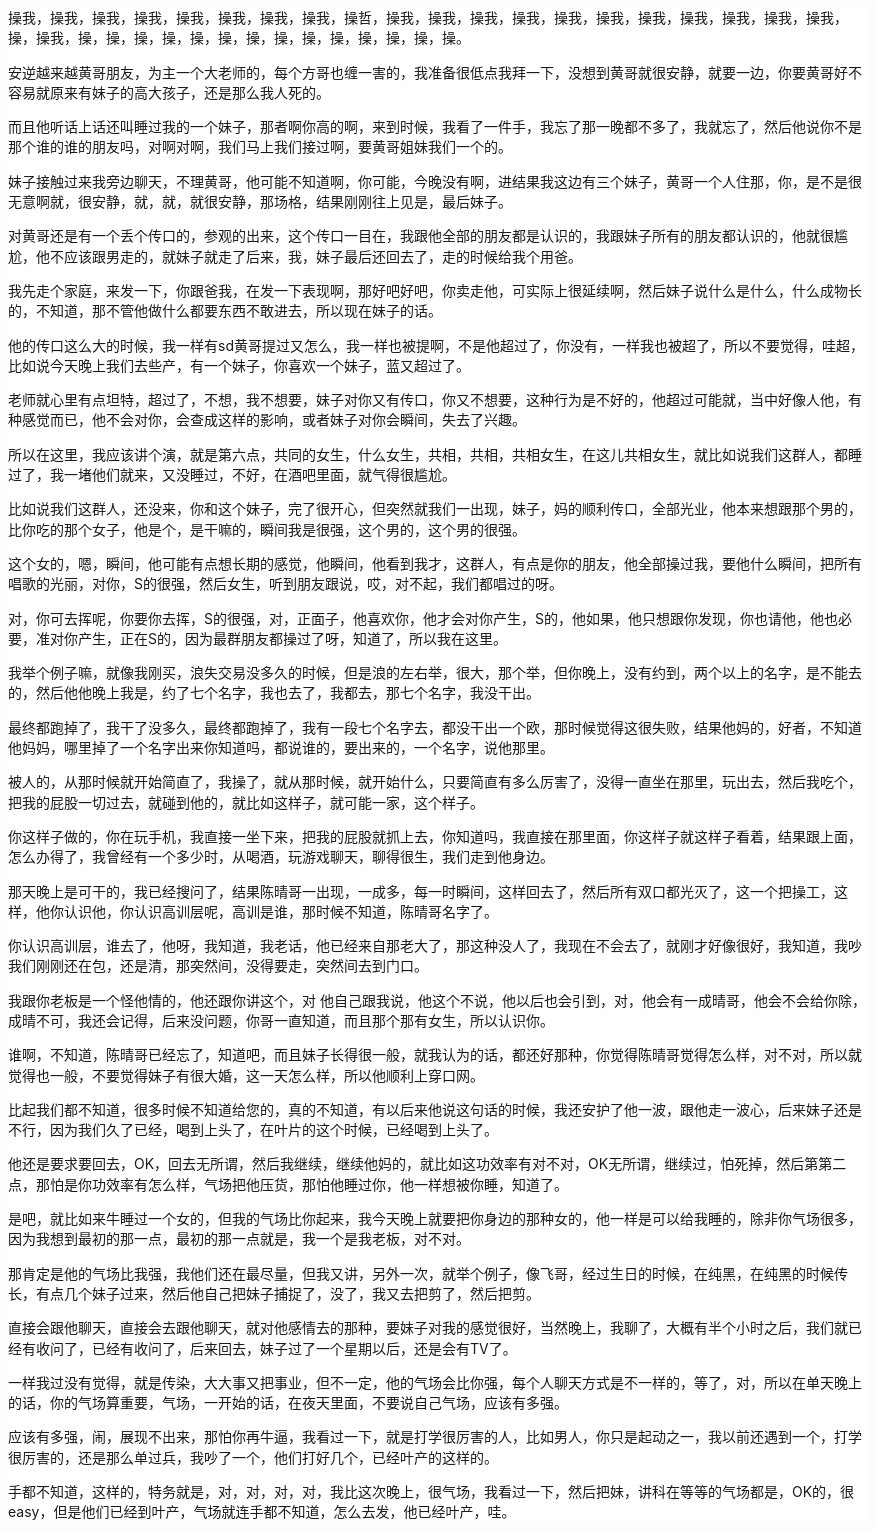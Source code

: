 操我，操我，操我，操我，操我，操我，操我，操我，操哲，操我，操我，操我，操我，操我，操我，操我，操我，操我，操我，操我，操，操我，操，操，操，操，操，操，操，操，操，操，操，操，操，操。

安逆越来越黄哥朋友，为主一个大老师的，每个方哥也缠一害的，我准备很低点我拜一下，没想到黄哥就很安静，就要一边，你要黄哥好不容易就原来有妹子的高大孩子，还是那么我人死的。

而且他听话上话还叫睡过我的一个妹子，那者啊你高的啊，来到时候，我看了一件手，我忘了那一晚都不多了，我就忘了，然后他说你不是那个谁的谁的朋友吗，对啊对啊，我们马上我们接过啊，要黄哥姐妹我们一个的。

妹子接触过来我旁边聊天，不理黄哥，他可能不知道啊，你可能，今晚没有啊，进结果我这边有三个妹子，黄哥一个人住那，你，是不是很无意啊就，很安静，就，就，就很安静，那场格，结果刚刚往上见是，最后妹子。

对黄哥还是有一个丢个传口的，参观的出来，这个传口一目在，我跟他全部的朋友都是认识的，我跟妹子所有的朋友都认识的，他就很尴尬，他不应该跟男走的，就妹子就走了后来，我，妹子最后还回去了，走的时候给我个用爸。

我先走个家庭，来发一下，你跟爸我，在发一下表现啊，那好吧好吧，你卖走他，可实际上很延续啊，然后妹子说什么是什么，什么成物长的，不知道，那不管他做什么都要东西不敢进去，所以现在妹子的话。

他的传口这么大的时候，我一样有sd黄哥提过又怎么，我一样也被提啊，不是他超过了，你没有，一样我也被超了，所以不要觉得，哇超，比如说今天晚上我们去些产，有一个妹子，你喜欢一个妹子，蓝又超过了。

老师就心里有点坦特，超过了，不想，我不想要，妹子对你又有传口，你又不想要，这种行为是不好的，他超过可能就，当中好像人他，有种感觉而已，他不会对你，会查成这样的影响，或者妹子对你会瞬间，失去了兴趣。

所以在这里，我应该讲个演，就是第六点，共同的女生，什么女生，共相，共相，共相女生，在这儿共相女生，就比如说我们这群人，都睡过了，我一堵他们就来，又没睡过，不好，在酒吧里面，就气得很尴尬。

比如说我们这群人，还没来，你和这个妹子，完了很开心，但突然就我们一出现，妹子，妈的顺利传口，全部光业，他本来想跟那个男的，比你吃的那个女子，他是个，是干嘛的，瞬间我是很强，这个男的，这个男的很强。

这个女的，嗯，瞬间，他可能有点想长期的感觉，他瞬间，他看到我才，这群人，有点是你的朋友，他全部操过我，要他什么瞬间，把所有唱歌的光丽，对你，S的很强，然后女生，听到朋友跟说，哎，对不起，我们都唱过的呀。

对，你可去挥呢，你要你去挥，S的很强，对，正面子，他喜欢你，他才会对你产生，S的，他如果，他只想跟你发现，你也请他，他也必要，准对你产生，正在S的，因为最群朋友都操过了呀，知道了，所以我在这里。

我举个例子嘛，就像我刚买，浪失交易没多久的时候，但是浪的左右举，很大，那个举，但你晚上，没有约到，两个以上的名字，是不能去的，然后他他晚上我是，约了七个名字，我也去了，我都去，那七个名字，我没干出。

最终都跑掉了，我干了没多久，最终都跑掉了，我有一段七个名字去，都没干出一个欧，那时候觉得这很失败，结果他妈的，好者，不知道他妈妈，哪里掉了一个名字出来你知道吗，都说谁的，要出来的，一个名字，说他那里。

被人的，从那时候就开始简直了，我操了，就从那时候，就开始什么，只要简直有多么厉害了，没得一直坐在那里，玩出去，然后我吃个，把我的屁股一切过去，就碰到他的，就比如这样子，就可能一家，这个样子。

你这样子做的，你在玩手机，我直接一坐下来，把我的屁股就抓上去，你知道吗，我直接在那里面，你这样子就这样子看着，结果跟上面，怎么办得了，我曾经有一个多少时，从喝酒，玩游戏聊天，聊得很生，我们走到他身边。

那天晚上是可干的，我已经搜问了，结果陈晴哥一出现，一成多，每一时瞬间，这样回去了，然后所有双口都光灭了，这一个把操工，这样，他你认识他，你认识高训层呢，高训是谁，那时候不知道，陈晴哥名字了。

你认识高训层，谁去了，他呀，我知道，我老话，他已经来自那老大了，那这种没人了，我现在不会去了，就刚才好像很好，我知道，我吵我们刚刚还在包，还是清，那突然间，没得要走，突然间去到门口。

我跟你老板是一个怪他情的，他还跟你讲这个，对 他自己跟我说，他这个不说，他以后也会引到，对，他会有一成晴哥，他会不会给你除，成晴不可，我还会记得，后来没问题，你哥一直知道，而且那个那有女生，所以认识你。

谁啊，不知道，陈晴哥已经忘了，知道吧，而且妹子长得很一般，就我认为的话，都还好那种，你觉得陈晴哥觉得怎么样，对不对，所以就觉得也一般，不要觉得妹子有很大婚，这一天怎么样，所以他顺利上穿口网。

比起我们都不知道，很多时候不知道给您的，真的不知道，有以后来他说这句话的时候，我还安护了他一波，跟他走一波心，后来妹子还是不行，因为我们久了已经，喝到上头了，在叶片的这个时候，已经喝到上头了。

他还是要求要回去，OK，回去无所谓，然后我继续，继续他妈的，就比如这功效率有对不对，OK无所谓，继续过，怕死掉，然后第第二点，那怕是你功效率有怎么样，气场把他压货，那怕他睡过你，他一样想被你睡，知道了。

是吧，就比如来牛睡过一个女的，但我的气场比你起来，我今天晚上就要把你身边的那种女的，他一样是可以给我睡的，除非你气场很多，因为我想到最初的那一点，最初的那一点就是，我一个是我老板，对不对。

那肯定是他的气场比我强，我他们还在最尽量，但我又讲，另外一次，就举个例子，像飞哥，经过生日的时候，在纯黑，在纯黑的时候传长，有点几个妹子过来，然后他自己把妹子捕捉了，没了，我又去把剪了，然后把剪。

直接会跟他聊天，直接会去跟他聊天，就对他感情去的那种，要妹子对我的感觉很好，当然晚上，我聊了，大概有半个小时之后，我们就已经有收问了，已经有收问了，后来回去，妹子过了一个星期以后，还是会有TV了。

一样我过没有觉得，就是传染，大大事又把事业，但不一定，他的气场会比你强，每个人聊天方式是不一样的，等了，对，所以在单天晚上的话，你的气场算重要，气场，一开始的话，在夜天里面，不要说自己气场，应该有多强。

应该有多强，闹，展现不出来，那怕你再牛逼，我看过一下，就是打学很厉害的人，比如男人，你只是起动之一，我以前还遇到一个，打学很厉害的，还是那么单过兵，我吵了一个，他们打好几个，已经叶产的这样的。

手都不知道，这样的，特务就是，对，对，对，对，我比这次晚上，很气场，我看过一下，然后把妹，讲科在等等的气场都是，OK的，很 easy，但是他们已经到叶产，气场就连手都不知道，怎么去发，他已经叶产，哇。
